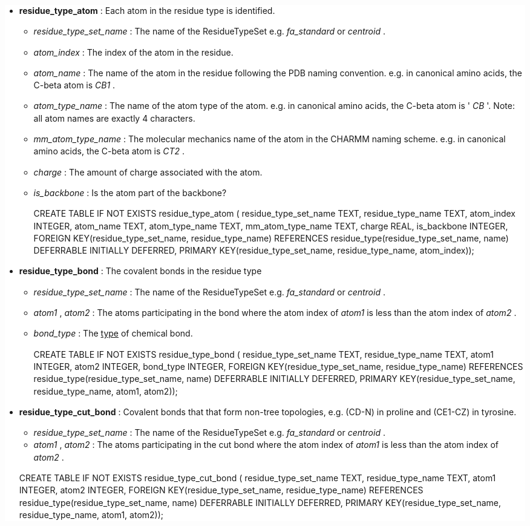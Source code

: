 -   **residue\_type\_atom** : Each atom in the residue type is identified.
    -   *residue\_type\_set\_name* : The name of the ResidueTypeSet e.g. *fa\_standard* or *centroid* .
    -   *atom\_index* : The index of the atom in the residue.
    -   *atom\_name* : The name of the atom in the residue following the PDB naming convention. e.g. in canonical amino acids, the C-beta atom is *CB1* .
    -   *atom\_type\_name* : The name of the atom type of the atom. e.g. in canonical amino acids, the C-beta atom is ' *CB* '. Note: all atom names are exactly 4 characters.
    -   *mm\_atom\_type\_name* : The molecular mechanics name of the atom in the CHARMM naming scheme. e.g. in canonical amino acids, the C-beta atom is *CT2* .
    -   *charge* : The amount of charge associated with the atom.
    -   *is\_backbone* : Is the atom part of the backbone?



        CREATE TABLE IF NOT EXISTS residue_type_atom (
            residue_type_set_name TEXT,
            residue_type_name TEXT,
            atom_index INTEGER,
            atom_name TEXT,
            atom_type_name TEXT,
            mm_atom_type_name TEXT,
            charge REAL,
            is_backbone INTEGER,
            FOREIGN KEY(residue_type_set_name, residue_type_name) REFERENCES residue_type(residue_type_set_name, name) DEFERRABLE INITIALLY DEFERRED,
            PRIMARY KEY(residue_type_set_name, residue_type_name, atom_index));

-   **residue\_type\_bond** : The covalent bonds in the residue type
    -   *residue\_type\_set\_name* : The name of the ResidueTypeSet e.g. *fa\_standard* or *centroid* .
    -   *atom1* , *atom2* : The atoms participating in the bond where the atom index of *atom1* is less than the atom index of *atom2* .
    -   *bond\_type* : The [type](https://svn.rosettacommons.org/trac/browser/trunk/rosetta/rosetta_source/src/core/chemical/ResidueType.fwd.hh#L51) of chemical bond.



        CREATE TABLE IF NOT EXISTS residue_type_bond (
            residue_type_set_name TEXT,
            residue_type_name TEXT,
            atom1 INTEGER,
            atom2 INTEGER,
            bond_type INTEGER,
            FOREIGN KEY(residue_type_set_name, residue_type_name) REFERENCES residue_type(residue_type_set_name, name) DEFERRABLE INITIALLY DEFERRED,
            PRIMARY KEY(residue_type_set_name, residue_type_name, atom1, atom2));

-   **residue\_type\_cut\_bond** : Covalent bonds that that form non-tree topologies, e.g. (CD-N) in proline and (CE1-CZ) in tyrosine.
    -   *residue\_type\_set\_name* : The name of the ResidueTypeSet e.g. *fa\_standard* or *centroid* .
    -   *atom1* , *atom2* : The atoms participating in the cut bond where the atom index of *atom1* is less than the atom index of *atom2* .



       CREATE TABLE IF NOT EXISTS residue_type_cut_bond (
           residue_type_set_name TEXT,
           residue_type_name TEXT,
           atom1 INTEGER,
           atom2 INTEGER,
           FOREIGN KEY(residue_type_set_name, residue_type_name) REFERENCES residue_type(residue_type_set_name, name) DEFERRABLE INITIALLY DEFERRED,
           PRIMARY KEY(residue_type_set_name, residue_type_name, atom1, atom2));
